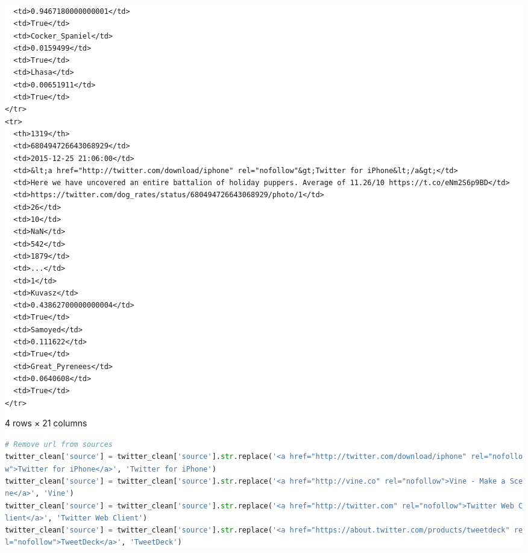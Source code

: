       <td>0.9467180000000001</td>
      <td>True</td>
      <td>Cocker_Spaniel</td>
      <td>0.0159499</td>
      <td>True</td>
      <td>Lhasa</td>
      <td>0.00651911</td>
      <td>True</td>
    </tr>
    <tr>
      <th>1319</th>
      <td>680494726643068929</td>
      <td>2015-12-25 21:06:00</td>
      <td>&lt;a href="http://twitter.com/download/iphone" rel="nofollow"&gt;Twitter for iPhone&lt;/a&gt;</td>
      <td>Here we have uncovered an entire battalion of holiday puppers. Average of 11.26/10 https://t.co/eNm2S6p9BD</td>
      <td>https://twitter.com/dog_rates/status/680494726643068929/photo/1</td>
      <td>26</td>
      <td>10</td>
      <td>NaN</td>
      <td>542</td>
      <td>1879</td>
      <td>...</td>
      <td>1</td>
      <td>Kuvasz</td>
      <td>0.43862700000000004</td>
      <td>True</td>
      <td>Samoyed</td>
      <td>0.111622</td>
      <td>True</td>
      <td>Great_Pyrenees</td>
      <td>0.0640608</td>
      <td>True</td>
    </tr>
  </tbody>
</table>
<p>4 rows × 21 columns</p>
</div>




```python
# Remove url from sources
twitter_clean['source'] = twitter_clean['source'].str.replace('<a href="http://twitter.com/download/iphone" rel="nofollow">Twitter for iPhone</a>', 'Twitter for iPhone')
twitter_clean['source'] = twitter_clean['source'].str.replace('<a href="http://vine.co" rel="nofollow">Vine - Make a Scene</a>', 'Vine')
twitter_clean['source'] = twitter_clean['source'].str.replace('<a href="http://twitter.com" rel="nofollow">Twitter Web Client</a>', 'Twitter Web Client')
twitter_clean['source'] = twitter_clean['source'].str.replace('<a href="https://about.twitter.com/products/tweetdeck" rel="nofollow">TweetDeck</a>', 'TweetDeck')
```
